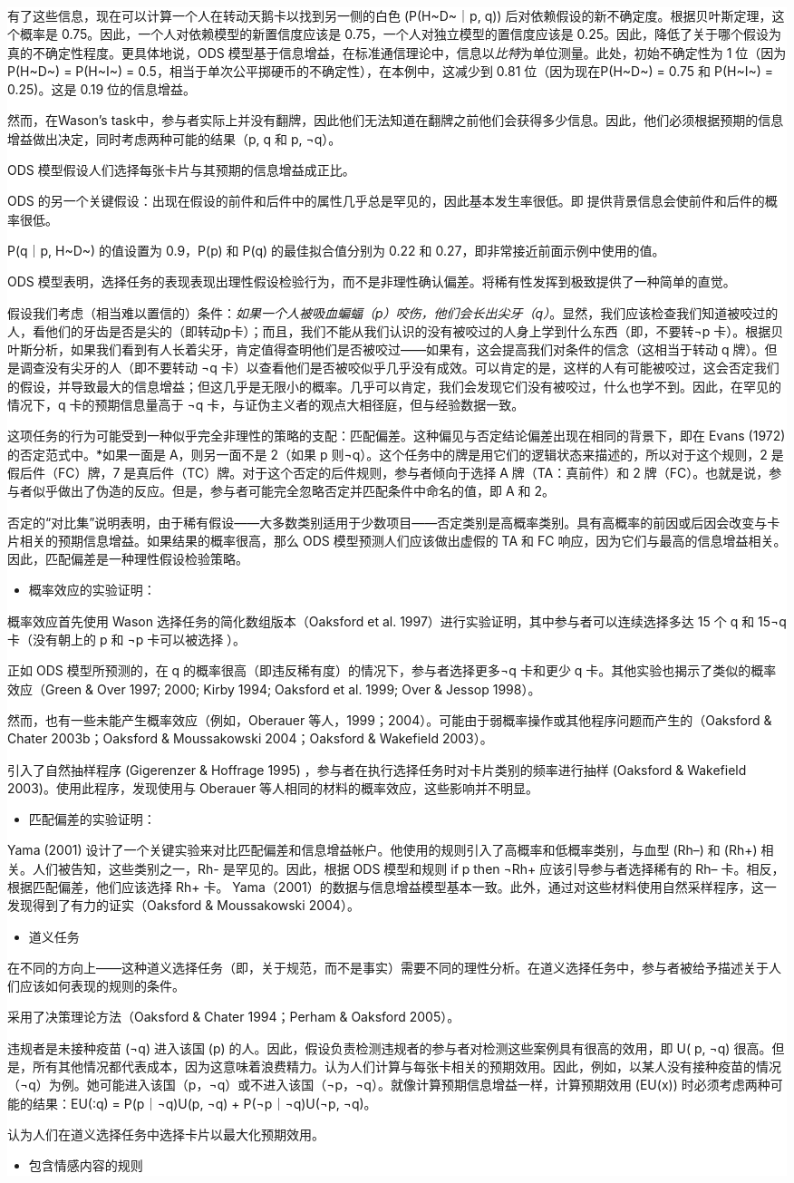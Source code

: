 有了这些信息，现在可以计算一个人在转动天鹅卡以找到另一侧的白色 (P(H~D~｜p, q)) 后对依赖假设的新不确定度。根据贝叶斯定理，这个概率是 0.75。因此，一个人对依赖模型的新置信度应该是 0.75，一个人对独立模型的置信度应该是 0.25。因此，降低了关于哪个假设为真的不确定性程度。更具体地说，ODS 模型基于信息增益，在标准通信理论中，信息以*比特*为单位测量。此处，初始不确定性为 1 位（因为 P(H~D~) = P(H~I~) = 0.5，相当于单次公平掷硬币的不确定性），在本例中，这减少到 0.81 位（因为现在P(H~D~) = 0.75 和 P(H~I~) = 0.25)。这是 0.19 位的信息增益。

然而，在Wason’s task中，参与者实际上并没有翻牌，因此他们无法知道在翻牌之前他们会获得多少信息。因此，他们必须根据预期的信息增益做出决定，同时考虑两种可能的结果（p, q 和 p, ¬q）。 

ODS 模型假设人们选择每张卡片与其预期的信息增益成正比。

ODS 的另一个关键假设：出现在假设的前件和后件中的属性几乎总是罕见的，因此基本发生率很低。即 提供背景信息会使前件和后件的概率很低。

P(q｜p, H~D~) 的值设置为 0.9，P(p) 和 P(q) 的最佳拟合值分别为 0.22 和 0.27，即非常接近前面示例中使用的值。 

ODS 模型表明，选择任务的表现表现出理性假设检验行为，而不是非理性确认偏差。将稀有性发挥到极致提供了一种简单的直觉。

假设我们考虑（相当难以置信的）条件：*如果一个人被吸血蝙蝠（p）咬伤，他们会长出尖牙（q）*。显然，我们应该检查我们知道被咬过的人，看他们的牙齿是否是尖的（即转动p卡）；而且，我们不能从我们认识的没有被咬过的人身上学到什么东西（即，不要转¬p 卡）。根据贝叶斯分析，如果我们看到有人长着尖牙，肯定值得查明他们是否被咬过——如果有，这会提高我们对条件的信念（这相当于转动 q 牌）。但是调查没有尖牙的人（即不要转动 ¬q 卡）以查看他们是否被咬似乎几乎没有成效。可以肯定的是，这样的人有可能被咬过，这会否定我们的假设，并导致最大的信息增益；但这几乎是无限小的概率。几乎可以肯定，我们会发现它们没有被咬过，什么也学不到。因此，在罕见的情况下，q 卡的预期信息量高于 ¬q 卡，与证伪主义者的观点大相径庭，但与经验数据一致。

这项任务的行为可能受到一种似乎完全非理性的策略的支配：匹配偏差。这种偏见与否定结论偏差出现在相同的背景下，即在 Evans (1972) 的否定范式中。*如果一面是 A，则另一面不是 2（如果 p 则¬q）。这个任务中的牌是用它们的逻辑状态来描述的，所以对于这个规则，2 是假后件（FC）牌，7 是真后件（TC）牌。对于这个否定的后件规则，参与者倾向于选择 A 牌（TA：真前件）和 2 牌（FC）。也就是说，参与者似乎做出了伪造的反应。但是，参与者可能完全忽略否定并匹配条件中命名的值，即 A 和 2。

否定的“对比集”说明表明，由于稀有假设——大​​多数类别适用于少数项目——否定类别是高概率类别。具有高概率的前因或后因会改变与卡片相关的预期信息增益。如果结果的概率很高，那么 ODS 模型预测人们应该做出虚假的 TA 和 FC 响应，因为它们与最高的信息增益相关。因此，匹配偏差是一种理性假设检验策略。

- 概率效应的实验证明：

概率效应首先使用 Wason 选择任务的简化数组版本（Oaksford et al. 1997）进行实验证明，其中参与者可以连续选择多达 15 个 q 和 15¬q 卡（没有朝上的 p 和 ¬p 卡可以被选择 ）。

正如 ODS 模型所预测的，在 q 的概率很高（即违反稀有度）的情况下，参与者选择更多¬q 卡和更少 q 卡。其他实验也揭示了类似的概率效应（Green & Over 1997; 2000; Kirby 1994; Oaksford et al. 1999; Over & Jessop 1998）。

然而，也有一些未能产生概率效应（例如，Oberauer 等人，1999；2004）。可能由于弱概率操作或其他程序问题而产生的（Oaksford & Chater 2003b；Oaksford & Moussakowski 2004；Oaksford & Wakefield 2003）。

引入了自然抽样程序 (Gigerenzer & Hoffrage 1995) ，参与者在执行选择任务时对卡片类别的频率进行抽样 (Oaksford & Wakefield 2003)。使用此程序，发现使用与 Oberauer 等人相同的材料的概率效应，这些影响并不明显。

- 匹配偏差的实验证明：

Yama (2001) 设计了一个关键实验来对比匹配偏差和信息增益帐户。他使用的规则引入了高概率和低概率类别，与血型 (Rh–) 和 (Rh+) 相关。人们被告知，这些类别之一，Rh- 是罕见的。因此，根据 ODS 模型和规则 if p then ¬Rh+ 应该引导参与者选择稀有的 Rh– 卡。相反，根据匹配偏差，他们应该选择 Rh+ 卡。 Yama（2001）的数据与信息增益模型基本一致。此外，通过对这些材料使用自然采样程序，这一发现得到了有力的证实（Oaksford & Moussakowski 2004）。

- 道义任务

在不同的方向上——这种道义选择任务（即，关于规范，而不是事实）需要不同的理性分析。在道义选择任务中，参与者被给予描述关于人们应该如何表现的规则的条件。

采用了决策理论方法（Oaksford & Chater 1994；Perham & Oaksford 2005）。

违规者是未接种疫苗 (¬q) 进入该国 (p) 的人。因此，假设负责检测违规者的参与者对检测这些案例具有很高的效用，即 U( p, ¬q) 很高。但是，所有其他情况都代表成本，因为这意味着浪费精力。认为人们计算与每张卡相关的预期效用。因此，例如，以某人没有接种疫苗的情况（¬q）为例。她可能进入该国（p，¬q）或不进入该国（¬p，¬q）。就像计算预期信息增益一样，计算预期效用 (EU(x)) 时必须考虑两种可能的结果：EU(:q) = P(p｜¬q)U(p, ¬q) + P(¬p｜¬q)U(¬p, ¬q)。

认为人们在道义选择任务中选择卡片以最大化预期效用。

- 包含情感内容的规则
